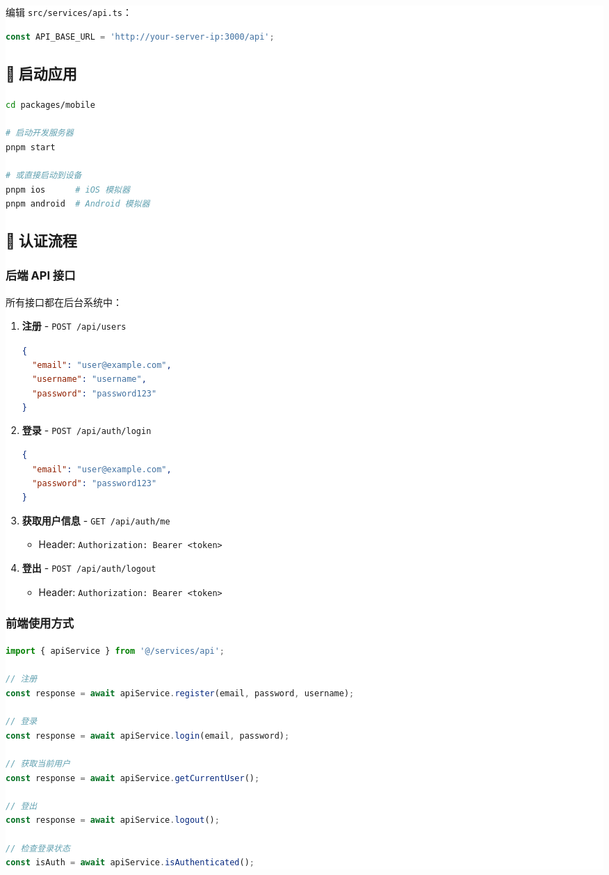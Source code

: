 编辑 `src/services/api.ts`：

```typescript
const API_BASE_URL = 'http://your-server-ip:3000/api';
```

## 🚀 启动应用

```bash
cd packages/mobile

# 启动开发服务器
pnpm start

# 或直接启动到设备
pnpm ios      # iOS 模拟器
pnpm android  # Android 模拟器
```

## 🔐 认证流程

### 后端 API 接口

所有接口都在后台系统中：

1. **注册** - `POST /api/users`
   ```json
   {
     "email": "user@example.com",
     "username": "username",
     "password": "password123"
   }
   ```

2. **登录** - `POST /api/auth/login`
   ```json
   {
     "email": "user@example.com",
     "password": "password123"
   }
   ```

3. **获取用户信息** - `GET /api/auth/me`
   - Header: `Authorization: Bearer <token>`

4. **登出** - `POST /api/auth/logout`
   - Header: `Authorization: Bearer <token>`

### 前端使用方式

```typescript
import { apiService } from '@/services/api';

// 注册
const response = await apiService.register(email, password, username);

// 登录
const response = await apiService.login(email, password);

// 获取当前用户
const response = await apiService.getCurrentUser();

// 登出
const response = await apiService.logout();

// 检查登录状态
const isAuth = await apiService.isAuthenticated();
```
